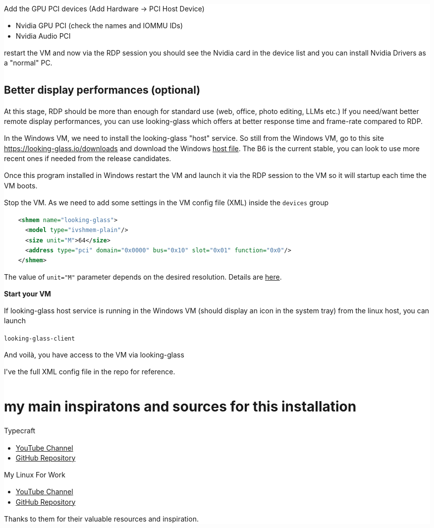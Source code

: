 Add the GPU PCI devices (Add Hardware -> PCI Host Device)
- Nvidia GPU PCI (check the names and IOMMU IDs)
- Nvidia Audio PCI

restart the VM and now via the RDP session you should see the Nvidia card in the device list and you can install Nvidia Drivers as a "normal" PC.

## Better display performances (optional)
At this stage, RDP should be more than enough for standard use (web, office, photo editing, LLMs etc.)
If you need/want better remote display performances, you can use looking-glass which offers at better response time and frame-rate compared to RDP.

In the Windows VM, we need to install the looking-glass "host" service.
So still from the Windows VM, go to this site https://looking-glass.io/downloads and download the Windows [host file](https://looking-glass.io/artifact/B6/host). The B6 is the current stable, you can look to use more recent ones if needed from the release candidates.

Once this program installed in Windows restart the VM and launch it via the RDP session to the VM so it will startup each time the VM boots.

Stop the VM. As we need to add some settings in the VM config file (XML) inside the `devices` group
```xml
    <shmem name="looking-glass">
      <model type="ivshmem-plain"/>
      <size unit="M">64</size>
      <address type="pci" domain="0x0000" bus="0x10" slot="0x01" function="0x0"/>
    </shmem>
```
The value of `unit="M"` parameter depends on the desired resolution. Details are [here](https://looking-glass.io/docs/B6/install/).

**Start your VM**

If looking-glass host service is running in the Windows VM (should display an icon in the system tray) from the linux host, you can launch
```bash
looking-glass-client
```
And voilà, you have access to the VM via looking-glass

I've the full XML config file in the repo for reference.

# my main inspiratons and sources for this installation
Typecraft
- [YouTube Channel](https://www.youtube.com/@typecraft_dev)
- [GitHub Repository](https://github.com/typecraft-dev/)

My Linux For Work
- [YouTube Channel](https://www.youtube.com/@mylinuxforwork)
- [GitHub Repository](https://gitlab.com/stephan-raabe)

Thanks to them for their valuable resources and inspiration.

